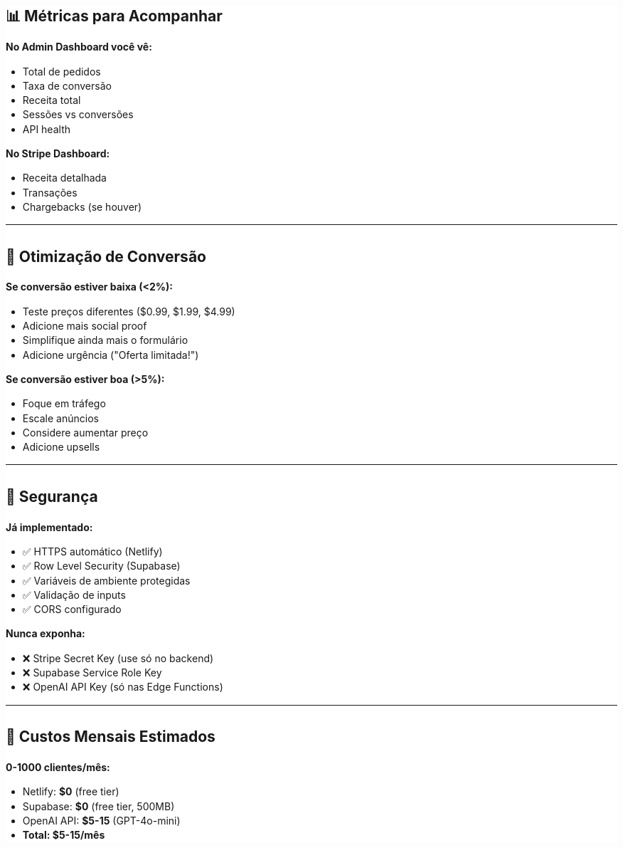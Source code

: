 
## 📊 Métricas para Acompanhar

**No Admin Dashboard você vê:**
- Total de pedidos
- Taxa de conversão
- Receita total
- Sessões vs conversões
- API health

**No Stripe Dashboard:**
- Receita detalhada
- Transações
- Chargebacks (se houver)

---

## 🎯 Otimização de Conversão

**Se conversão estiver baixa (<2%):**
- Teste preços diferentes ($0.99, $1.99, $4.99)
- Adicione mais social proof
- Simplifique ainda mais o formulário
- Adicione urgência ("Oferta limitada!")

**Se conversão estiver boa (>5%):**
- Foque em tráfego
- Escale anúncios
- Considere aumentar preço
- Adicione upsells

---

## 🔐 Segurança

**Já implementado:**
- ✅ HTTPS automático (Netlify)
- ✅ Row Level Security (Supabase)
- ✅ Variáveis de ambiente protegidas
- ✅ Validação de inputs
- ✅ CORS configurado

**Nunca exponha:**
- ❌ Stripe Secret Key (use só no backend)
- ❌ Supabase Service Role Key
- ❌ OpenAI API Key (só nas Edge Functions)

---

## 💸 Custos Mensais Estimados

**0-1000 clientes/mês:**
- Netlify: **$0** (free tier)
- Supabase: **$0** (free tier, 500MB)
- OpenAI API: **$5-15** (GPT-4o-mini)
- **Total: $5-15/mês**
